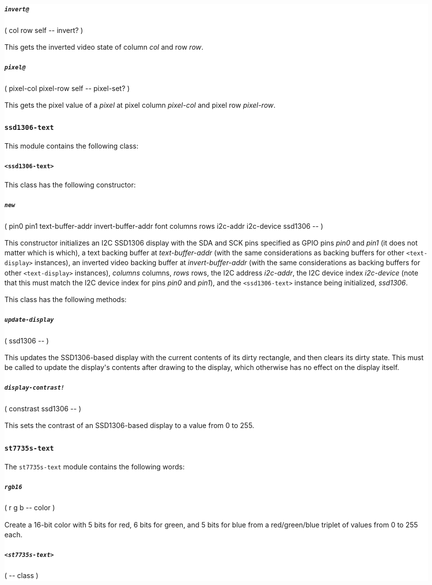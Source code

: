 ##### `invert@`
( col row self -- invert? )

This gets the inverted video state of column *col* and row *row*.

##### `pixel@`
( pixel-col pixel-row self -- pixel-set? )

This gets the pixel value of a *pixel* at pixel column *pixel-col* and pixel row *pixel-row*.

### `ssd1306-text`

This module contains the following class:

#### `<ssd1306-text>`

This class has the following constructor:

##### `new`
( pin0 pin1 text-buffer-addr invert-buffer-addr font columns rows i2c-addr i2c-device ssd1306 -- )

This constructor initializes an I2C SSD1306 display with the SDA and SCK pins specified as GPIO pins *pin0* and *pin1* (it does not matter which is which), a text backing buffer at *text-buffer-addr* (with the same considerations as backing buffers for other `<text-display>` instances), an inverted video backing buffer at *invert-buffer-addr* (with the same considerations as backing buffers for other `<text-display>` instances), *columns* columns, *rows* rows, the I2C address *i2c-addr*, the I2C device index *i2c-device* (note that this must match the I2C device index for pins *pin0* and *pin1*), and the `<ssd1306-text>` instance being initialized, *ssd1306*.

This class has the following methods:

##### `update-display`
( ssd1306 -- )

This updates the SSD1306-based display with the current contents of its dirty rectangle, and then clears its dirty state. This must be called to update the display's contents after drawing to the display, which otherwise has no effect on the display itself.

##### `display-contrast!`
( constrast ssd1306 -- )

This sets the contrast of an SSD1306-based display to a value from 0 to 255.

### `st7735s-text`

The `st7735s-text` module contains the following words:

##### `rgb16`
( r g b -- color )

Create a 16-bit color with 5 bits for red, 6 bits for green, and 5 bits for blue from a red/green/blue triplet of values from 0 to 255 each.

##### `<st7735s-text>`
( -- class )
